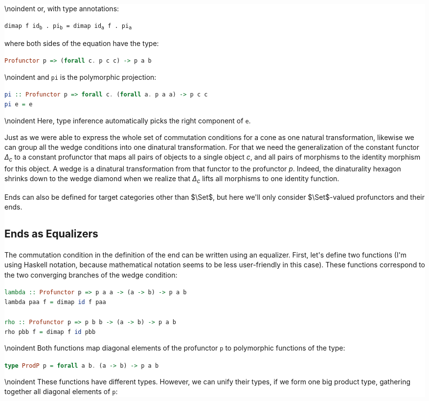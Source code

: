 \noindent
or, with type annotations:

<div class="sourceCode"><pre
class="sourceCode haskell"><code class="sourceCode haskell">dimap f id<sub>b</sub> . pi<sub>b</sub> = dimap id<sub>a</sub> f . pi<sub>a</sub></code></pre></div>

where both sides of the equation have the type:

```haskell
Profunctor p => (forall c. p c c) -> p a b
```

\noindent
and `pi` is the polymorphic projection:

```haskell
pi :: Profunctor p => forall c. (forall a. p a a) -> p c c
pi e = e
```

\noindent
Here, type inference automatically picks the right component of `e`.

Just as we were able to express the whole set of commutation conditions for a cone as one natural transformation, likewise we can group all the wedge conditions into one dinatural transformation. For that we need the generalization of the constant functor $\Delta_c$ to a constant profunctor that maps all pairs of objects to a single object $c$, and all pairs of morphisms to the identity morphism for this object. A wedge is a dinatural transformation from that functor to the profunctor $p$. Indeed, the dinaturality hexagon shrinks down to the wedge diamond when we realize that $\Delta_c$ lifts all morphisms to one identity function.

Ends can also be defined for target categories other than $\Set$, but here we'll only consider $\Set$-valued profunctors and their ends.

## Ends as Equalizers

The commutation condition in the definition of the end can be written using an equalizer. First, let's define two functions (I'm using Haskell notation, because mathematical notation seems to be less user-friendly in this case). These functions correspond to the two converging branches of the wedge condition:

```haskell
lambda :: Profunctor p => p a a -> (a -> b) -> p a b
lambda paa f = dimap id f paa

rho :: Profunctor p => p b b -> (a -> b) -> p a b
rho pbb f = dimap f id pbb
```

\noindent
Both functions map diagonal elements of the profunctor `p` to polymorphic functions of the type:

```haskell
type ProdP p = forall a b. (a -> b) -> p a b
```

\noindent
These functions have different types. However, we can unify their types, if we form one big product type, gathering together all diagonal elements of `p`:
